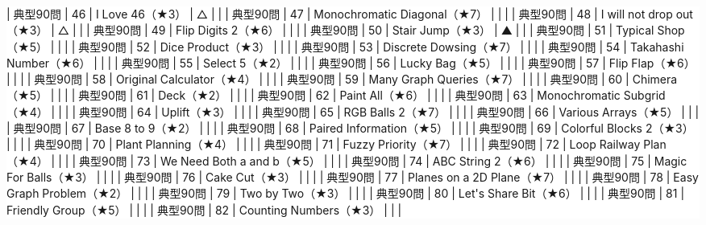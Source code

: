 | 典型90問    | 46        | I Love 46（★3）                         | △    |                                               |
| 典型90問    | 47        | Monochromatic Diagonal（★7）            |      |                                               |
| 典型90問    | 48        | I will not drop out（★3）               | △    |                                               |
| 典型90問    | 49        | Flip Digits 2（★6）                     |      |                                               |
| 典型90問    | 50        | Stair Jump（★3）                        | ▲    |                                               |
| 典型90問    | 51        | Typical Shop（★5）                      |      |                                               |
| 典型90問    | 52        | Dice Product（★3）                      |      |                                               |
| 典型90問    | 53        | Discrete Dowsing（★7）                  |      |                                               |
| 典型90問    | 54        | Takahashi Number（★6）                  |      |                                               |
| 典型90問    | 55        | Select 5（★2）                          |      |                                               |
| 典型90問    | 56        | Lucky Bag（★5）                         |      |                                               |
| 典型90問    | 57        | Flip Flap（★6）                         |      |                                               |
| 典型90問    | 58        | Original Calculator（★4）               |      |                                               |
| 典型90問    | 59        | Many Graph Queries（★7）                |      |                                               |
| 典型90問    | 60        | Chimera（★5）                           |      |                                               |
| 典型90問    | 61        | Deck（★2）                              |      |                                               |
| 典型90問    | 62        | Paint All（★6）                         |      |                                               |
| 典型90問    | 63        | Monochromatic Subgrid（★4）             |      |                                               |
| 典型90問    | 64        | Uplift（★3）                            |      |                                               |
| 典型90問    | 65        | RGB Balls 2（★7）                       |      |                                               |
| 典型90問    | 66        | Various Arrays（★5）                    |      |                                               |
| 典型90問    | 67        | Base 8 to 9（★2）                       |      |                                               |
| 典型90問    | 68        | Paired Information（★5）                |      |                                               |
| 典型90問    | 69        | Colorful Blocks 2（★3）                 |      |                                               |
| 典型90問    | 70        | Plant Planning（★4）                    |      |                                               |
| 典型90問    | 71        | Fuzzy Priority（★7）                    |      |                                               |
| 典型90問    | 72        | Loop Railway Plan（★4）                 |      |                                               |
| 典型90問    | 73        | We Need Both a and b（★5）              |      |                                               |
| 典型90問    | 74        | ABC String 2（★6）                      |      |                                               |
| 典型90問    | 75        | Magic For Balls（★3）                   |      |                                               |
| 典型90問    | 76        | Cake Cut（★3）                          |      |                                               |
| 典型90問    | 77        | Planes on a 2D Plane（★7）              |      |                                               |
| 典型90問    | 78        | Easy Graph Problem（★2）                |      |                                               |
| 典型90問    | 79        | Two by Two（★3）                        |      |                                               |
| 典型90問    | 80        | Let's Share Bit（★6）                   |      |                                               |
| 典型90問    | 81        | Friendly Group（★5）                    |      |                                               |
| 典型90問    | 82        | Counting Numbers（★3）                  |      |                                               |